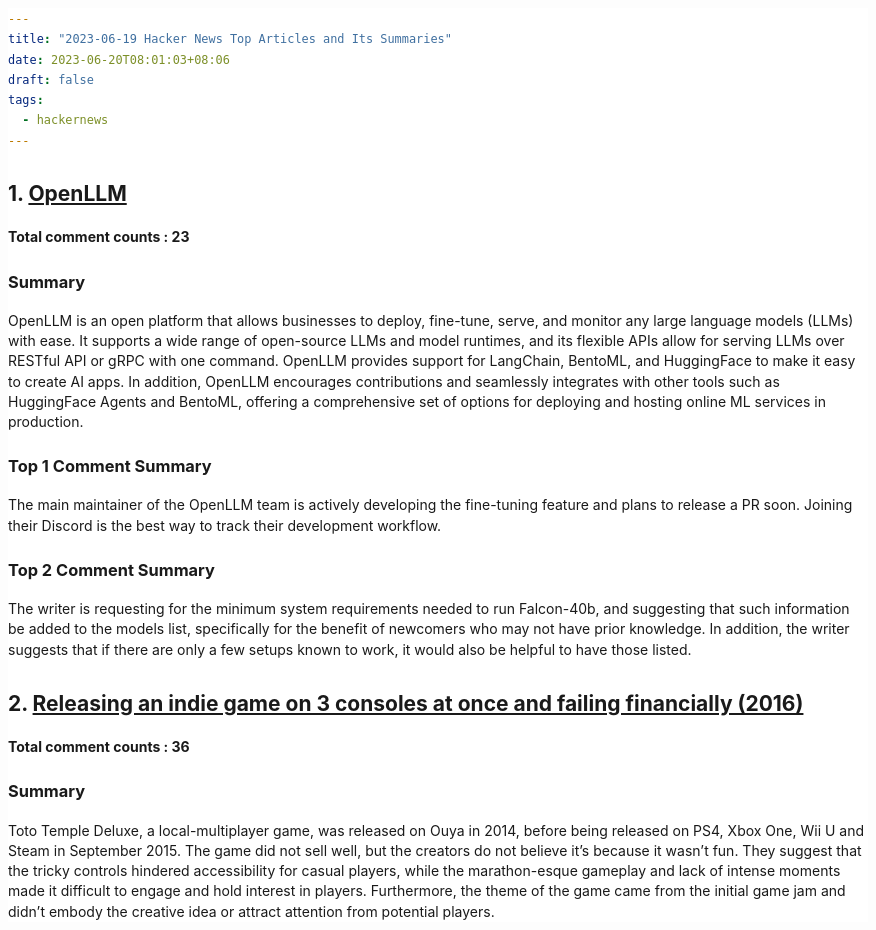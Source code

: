 ```yaml
---
title: "2023-06-19 Hacker News Top Articles and Its Summaries"
date: 2023-06-20T08:01:03+08:06
draft: false
tags:
  - hackernews
---
```


## 1. [OpenLLM](https://news.ycombinator.com/item?id=36388219)

**Total comment counts : 23**

### Summary

 OpenLLM is an open platform that allows businesses to deploy, fine-tune, serve, and monitor any large language models (LLMs) with ease. It supports a wide range of open-source LLMs and model runtimes, and its flexible APIs allow for serving LLMs over RESTful API or gRPC with one command. OpenLLM provides support for LangChain, BentoML, and HuggingFace to make it easy to create AI apps. In addition, OpenLLM encourages contributions and seamlessly integrates with other tools such as HuggingFace Agents and BentoML, offering a comprehensive set of options for deploying and hosting online ML services in production.

### Top 1 Comment Summary

 The main maintainer of the OpenLLM team is actively developing the fine-tuning feature and plans to release a PR soon. Joining their Discord is the best way to track their development workflow.

### Top 2 Comment Summary

 The writer is requesting for the minimum system requirements needed to run Falcon-40b, and suggesting that such information be added to the models list, specifically for the benefit of newcomers who may not have prior knowledge. In addition, the writer suggests that if there are only a few setups known to work, it would also be helpful to have those listed.

## 2. [Releasing an indie game on 3 consoles at once and failing financially (2016)](https://news.ycombinator.com/item?id=36387030)

**Total comment counts : 36**

### Summary

 Toto Temple Deluxe, a local-multiplayer game, was released on Ouya in 2014, before being released on PS4, Xbox One, Wii U and Steam in September 2015. The game did not sell well, but the creators do not believe it’s because it wasn’t fun. They suggest that the tricky controls hindered accessibility for casual players, while the marathon-esque gameplay and lack of intense moments made it difficult to engage and hold interest in players. Furthermore, the theme of the game came from the initial game jam and didn’t embody the creative idea or attract attention from potential players.
